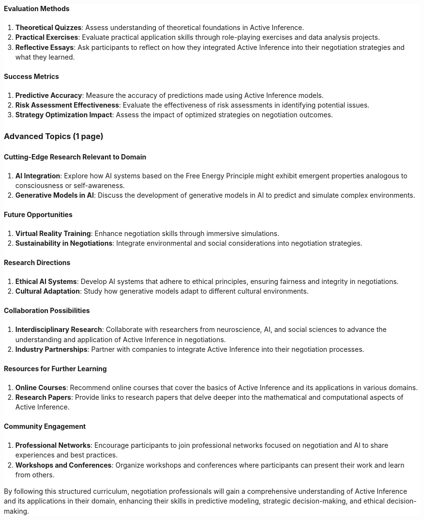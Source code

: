 #### Evaluation Methods
1. **Theoretical Quizzes**: Assess understanding of theoretical foundations in Active Inference.
2. **Practical Exercises**: Evaluate practical application skills through role-playing exercises and data analysis projects.
3. **Reflective Essays**: Ask participants to reflect on how they integrated Active Inference into their negotiation strategies and what they learned.

#### Success Metrics
1. **Predictive Accuracy**: Measure the accuracy of predictions made using Active Inference models.
2. **Risk Assessment Effectiveness**: Evaluate the effectiveness of risk assessments in identifying potential issues.
3. **Strategy Optimization Impact**: Assess the impact of optimized strategies on negotiation outcomes.

### Advanced Topics (1 page)

#### Cutting-Edge Research Relevant to Domain
1. **AI Integration**: Explore how AI systems based on the Free Energy Principle might exhibit emergent properties analogous to consciousness or self-awareness.
2. **Generative Models in AI**: Discuss the development of generative models in AI to predict and simulate complex environments.

#### Future Opportunities
1. **Virtual Reality Training**: Enhance negotiation skills through immersive simulations.
2. **Sustainability in Negotiations**: Integrate environmental and social considerations into negotiation strategies.

#### Research Directions
1. **Ethical AI Systems**: Develop AI systems that adhere to ethical principles, ensuring fairness and integrity in negotiations.
2. **Cultural Adaptation**: Study how generative models adapt to different cultural environments.

#### Collaboration Possibilities
1. **Interdisciplinary Research**: Collaborate with researchers from neuroscience, AI, and social sciences to advance the understanding and application of Active Inference in negotiations.
2. **Industry Partnerships**: Partner with companies to integrate Active Inference into their negotiation processes.

#### Resources for Further Learning
1. **Online Courses**: Recommend online courses that cover the basics of Active Inference and its applications in various domains.
2. **Research Papers**: Provide links to research papers that delve deeper into the mathematical and computational aspects of Active Inference.

#### Community Engagement
1. **Professional Networks**: Encourage participants to join professional networks focused on negotiation and AI to share experiences and best practices.
2. **Workshops and Conferences**: Organize workshops and conferences where participants can present their work and learn from others.

By following this structured curriculum, negotiation professionals will gain a comprehensive understanding of Active Inference and its applications in their domain, enhancing their skills in predictive modeling, strategic decision-making, and ethical decision-making.